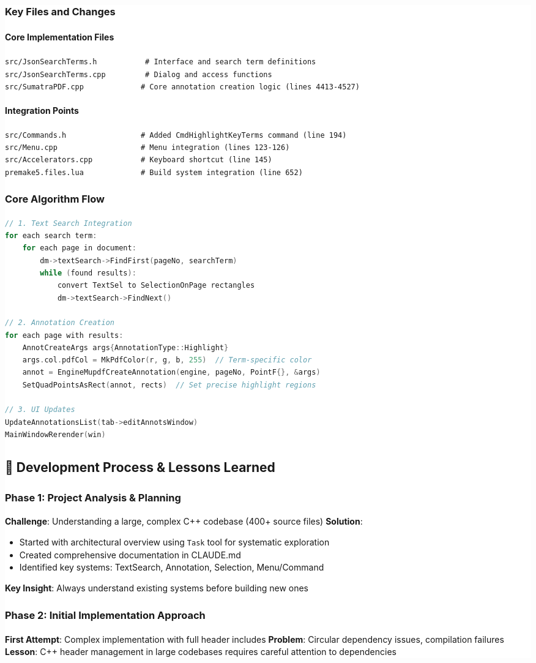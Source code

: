 ### Key Files and Changes

#### Core Implementation Files
```
src/JsonSearchTerms.h           # Interface and search term definitions
src/JsonSearchTerms.cpp         # Dialog and access functions  
src/SumatraPDF.cpp             # Core annotation creation logic (lines 4413-4527)
```

#### Integration Points
```
src/Commands.h                 # Added CmdHighlightKeyTerms command (line 194)
src/Menu.cpp                   # Menu integration (lines 123-126)  
src/Accelerators.cpp           # Keyboard shortcut (line 145)
premake5.files.lua             # Build system integration (line 652)
```

### Core Algorithm Flow

```cpp
// 1. Text Search Integration
for each search term:
    for each page in document:
        dm->textSearch->FindFirst(pageNo, searchTerm)
        while (found results):
            convert TextSel to SelectionOnPage rectangles
            dm->textSearch->FindNext()

// 2. Annotation Creation  
for each page with results:
    AnnotCreateArgs args{AnnotationType::Highlight}
    args.col.pdfCol = MkPdfColor(r, g, b, 255)  // Term-specific color
    annot = EngineMupdfCreateAnnotation(engine, pageNo, PointF{}, &args)
    SetQuadPointsAsRect(annot, rects)  // Set precise highlight regions

// 3. UI Updates
UpdateAnnotationsList(tab->editAnnotsWindow)
MainWindowRerender(win)
```

## 🔧 Development Process & Lessons Learned

### Phase 1: Project Analysis & Planning
**Challenge**: Understanding a large, complex C++ codebase (400+ source files)
**Solution**: 
- Started with architectural overview using `Task` tool for systematic exploration
- Created comprehensive documentation in CLAUDE.md
- Identified key systems: TextSearch, Annotation, Selection, Menu/Command

**Key Insight**: Always understand existing systems before building new ones

### Phase 2: Initial Implementation Approach
**First Attempt**: Complex implementation with full header includes
**Problem**: Circular dependency issues, compilation failures
**Lesson**: C++ header management in large codebases requires careful attention to dependencies
